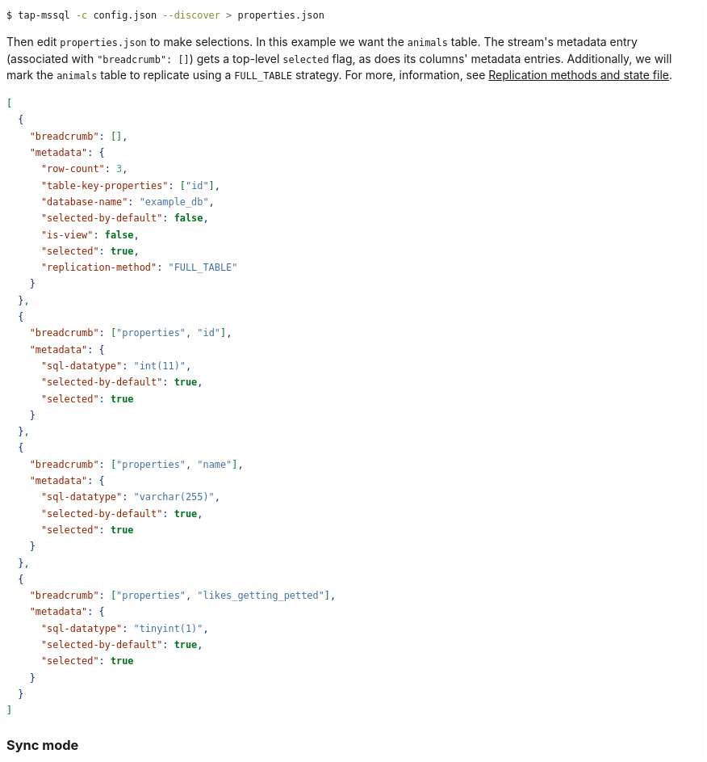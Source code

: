 ```bash
$ tap-mssql -c config.json --discover > properties.json
```

Then edit `properties.json` to make selections. In this example we want the
`animals` table. The stream's metadata entry (associated with `"breadcrumb": []`)
gets a top-level `selected` flag, as does its columns' metadata entries. Additionally,
we will mark the `animals` table to replicate using a `FULL_TABLE` strategy. For more,
information, see [Replication methods and state file](#replication-methods-and-state-file).

```json
[
  {
    "breadcrumb": [],
    "metadata": {
      "row-count": 3,
      "table-key-properties": ["id"],
      "database-name": "example_db",
      "selected-by-default": false,
      "is-view": false,
      "selected": true,
      "replication-method": "FULL_TABLE"
    }
  },
  {
    "breadcrumb": ["properties", "id"],
    "metadata": {
      "sql-datatype": "int(11)",
      "selected-by-default": true,
      "selected": true
    }
  },
  {
    "breadcrumb": ["properties", "name"],
    "metadata": {
      "sql-datatype": "varchar(255)",
      "selected-by-default": true,
      "selected": true
    }
  },
  {
    "breadcrumb": ["properties", "likes_getting_petted"],
    "metadata": {
      "sql-datatype": "tinyint(1)",
      "selected-by-default": true,
      "selected": true
    }
  }
]
```

### Sync mode
